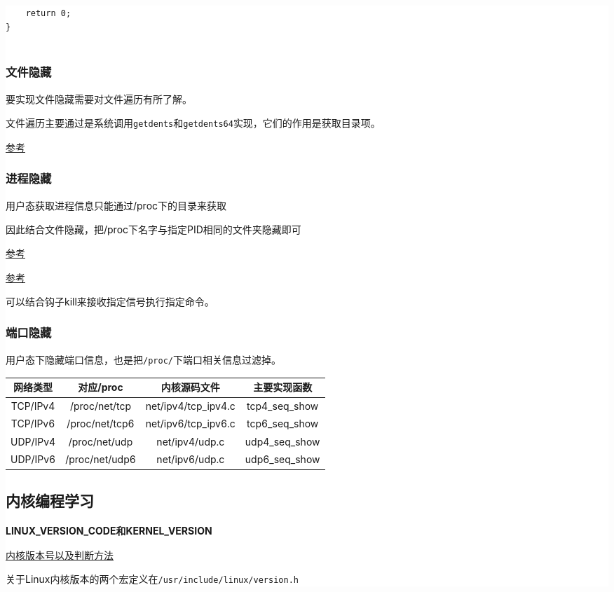 ```
    return 0;
}


```



### 文件隐藏

要实现文件隐藏需要对文件遍历有所了解。

 文件遍历主要通过是系统调用`getdents`和`getdents64`实现，它们的作用是获取目录项。 

[参考](https://wohin.me/rootkit/2017/05/11/LinuxRootkitExp-00022.html)





### 进程隐藏

用户态获取进程信息只能通过/proc下的目录来获取

因此结合文件隐藏，把/proc下名字与指定PID相同的文件夹隐藏即可

[参考](https://wohin.me/rootkit/2017/05/11/LinuxRootkitExp-00023.html)

[参考](https://github.com/m0nad/Diamorphine/blob/master/diamorphine.c)

可以结合钩子kill来接收指定信号执行指定命令。



### 端口隐藏

 用户态下隐藏端口信息，也是把`/proc/`下端口相关信息过滤掉。 

| 网络类型 |   对应/proc    |    内核源码文件     | 主要实现函数  |
| :------: | :------------: | :-----------------: | :-----------: |
| TCP/IPv4 | /proc/net/tcp  | net/ipv4/tcp_ipv4.c | tcp4_seq_show |
| TCP/IPv6 | /proc/net/tcp6 | net/ipv6/tcp_ipv6.c | tcp6_seq_show |
| UDP/IPv4 | /proc/net/udp  |   net/ipv4/udp.c    | udp4_seq_show |
| UDP/IPv6 | /proc/net/udp6 |   net/ipv6/udp.c    | udp6_seq_show |





## 内核编程学习



**LINUX_VERSION_CODE和KERNEL_VERSION**

[内核版本号以及判断方法](https://www.jianshu.com/p/045b98f070f1)

关于Linux内核版本的两个宏定义在`/usr/include/linux/version.h`
